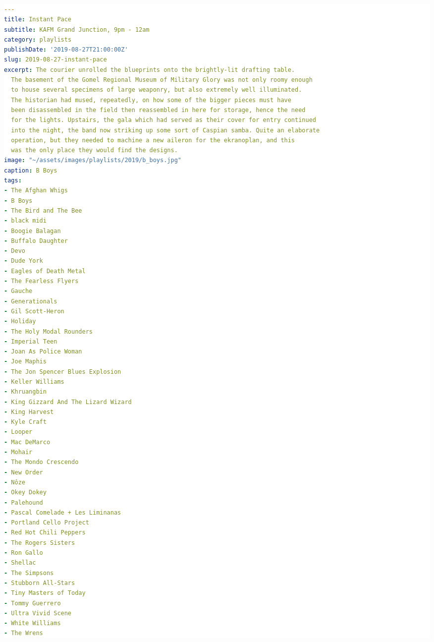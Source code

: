 ```yaml
---
title: Instant Pace
subtitle: KAFM Grand Junction, 9pm - 12am
category: playlists
publishDate: '2019-08-27T21:00:00Z'
slug: 2019-08-27-instant-pace
excerpt: The courier unrolled the blueprints onto the brightly-lit drafting table.
  The basement of the Gomel Regional Museum of Military Glory was not only roomy enough
  to house several specimens of large weaponry, but also extremely well illuminated.
  The historian had mused, repeatedly, on how some of the bigger pieces must have
  been disassembled in the field then reassembled in here for storage, hence the need
  for the lights. Upstairs, the gala which had served as their cover for entry continued
  into the night, the band now striking up some sort of Caspian samba. Quite an elaborate
  operation, but they needed to machine a new aileron for the ekranoplan, and this
  was the only place they would find the designs.
image: "~/assets/images/playlists/2019/b_boys.jpg"
caption: B Boys
tags:
- The Afghan Whigs
- B Boys
- The Bird and The Bee
- black midi
- Boogie Balagan
- Buffalo Daughter
- Devo
- Dude York
- Eagles of Death Metal
- The Fearless Flyers
- Gauche
- Generationals
- Gil Scott-Heron
- Holiday
- The Holy Modal Rounders
- Imperial Teen
- Joan As Police Woman
- Joe Maphis
- The Jon Spencer Blues Explosion
- Keller Williams
- Khruangbin
- King Gizzard And The Lizard Wizard
- King Harvest
- Kyle Craft
- Looper
- Mac DeMarco
- Mohair
- The Mondo Crescendo
- New Order
- Nôze
- Okey Dokey
- Palehound
- Pascal Comelade + Les Liminanas
- Portland Cello Project
- Red Hot Chili Peppers
- The Rogers Sisters
- Ron Gallo
- Shellac
- The Simpsons
- Stubborn All-Stars
- Tiny Masters of Today
- Tommy Guerrero
- Ultra Vivid Scene
- White Williams
- The Wrens
```